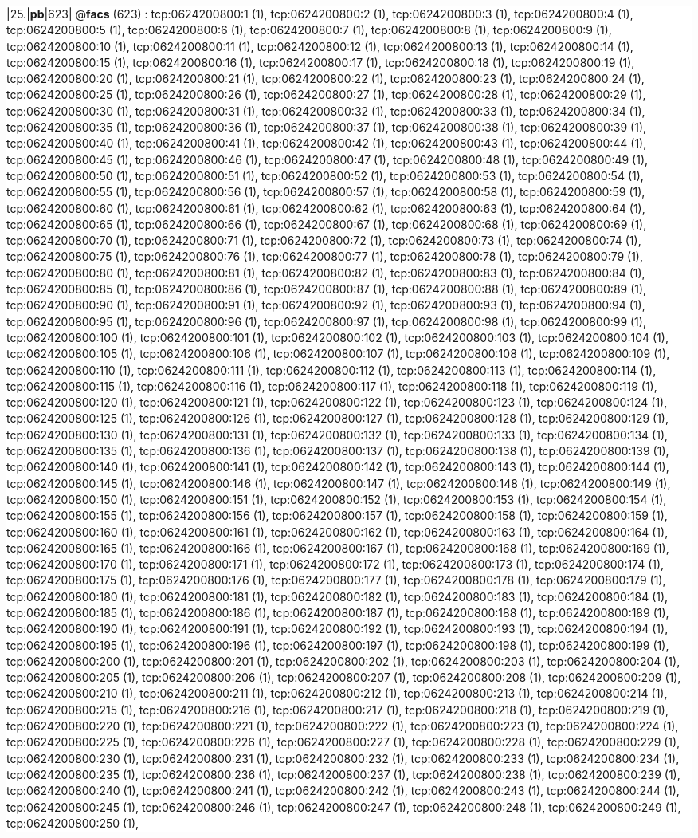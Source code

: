 |25.|__pb__|623| @__facs__ (623) : tcp:0624200800:1 (1), tcp:0624200800:2 (1), tcp:0624200800:3 (1), tcp:0624200800:4 (1), tcp:0624200800:5 (1), tcp:0624200800:6 (1), tcp:0624200800:7 (1), tcp:0624200800:8 (1), tcp:0624200800:9 (1), tcp:0624200800:10 (1), tcp:0624200800:11 (1), tcp:0624200800:12 (1), tcp:0624200800:13 (1), tcp:0624200800:14 (1), tcp:0624200800:15 (1), tcp:0624200800:16 (1), tcp:0624200800:17 (1), tcp:0624200800:18 (1), tcp:0624200800:19 (1), tcp:0624200800:20 (1), tcp:0624200800:21 (1), tcp:0624200800:22 (1), tcp:0624200800:23 (1), tcp:0624200800:24 (1), tcp:0624200800:25 (1), tcp:0624200800:26 (1), tcp:0624200800:27 (1), tcp:0624200800:28 (1), tcp:0624200800:29 (1), tcp:0624200800:30 (1), tcp:0624200800:31 (1), tcp:0624200800:32 (1), tcp:0624200800:33 (1), tcp:0624200800:34 (1), tcp:0624200800:35 (1), tcp:0624200800:36 (1), tcp:0624200800:37 (1), tcp:0624200800:38 (1), tcp:0624200800:39 (1), tcp:0624200800:40 (1), tcp:0624200800:41 (1), tcp:0624200800:42 (1), tcp:0624200800:43 (1), tcp:0624200800:44 (1), tcp:0624200800:45 (1), tcp:0624200800:46 (1), tcp:0624200800:47 (1), tcp:0624200800:48 (1), tcp:0624200800:49 (1), tcp:0624200800:50 (1), tcp:0624200800:51 (1), tcp:0624200800:52 (1), tcp:0624200800:53 (1), tcp:0624200800:54 (1), tcp:0624200800:55 (1), tcp:0624200800:56 (1), tcp:0624200800:57 (1), tcp:0624200800:58 (1), tcp:0624200800:59 (1), tcp:0624200800:60 (1), tcp:0624200800:61 (1), tcp:0624200800:62 (1), tcp:0624200800:63 (1), tcp:0624200800:64 (1), tcp:0624200800:65 (1), tcp:0624200800:66 (1), tcp:0624200800:67 (1), tcp:0624200800:68 (1), tcp:0624200800:69 (1), tcp:0624200800:70 (1), tcp:0624200800:71 (1), tcp:0624200800:72 (1), tcp:0624200800:73 (1), tcp:0624200800:74 (1), tcp:0624200800:75 (1), tcp:0624200800:76 (1), tcp:0624200800:77 (1), tcp:0624200800:78 (1), tcp:0624200800:79 (1), tcp:0624200800:80 (1), tcp:0624200800:81 (1), tcp:0624200800:82 (1), tcp:0624200800:83 (1), tcp:0624200800:84 (1), tcp:0624200800:85 (1), tcp:0624200800:86 (1), tcp:0624200800:87 (1), tcp:0624200800:88 (1), tcp:0624200800:89 (1), tcp:0624200800:90 (1), tcp:0624200800:91 (1), tcp:0624200800:92 (1), tcp:0624200800:93 (1), tcp:0624200800:94 (1), tcp:0624200800:95 (1), tcp:0624200800:96 (1), tcp:0624200800:97 (1), tcp:0624200800:98 (1), tcp:0624200800:99 (1), tcp:0624200800:100 (1), tcp:0624200800:101 (1), tcp:0624200800:102 (1), tcp:0624200800:103 (1), tcp:0624200800:104 (1), tcp:0624200800:105 (1), tcp:0624200800:106 (1), tcp:0624200800:107 (1), tcp:0624200800:108 (1), tcp:0624200800:109 (1), tcp:0624200800:110 (1), tcp:0624200800:111 (1), tcp:0624200800:112 (1), tcp:0624200800:113 (1), tcp:0624200800:114 (1), tcp:0624200800:115 (1), tcp:0624200800:116 (1), tcp:0624200800:117 (1), tcp:0624200800:118 (1), tcp:0624200800:119 (1), tcp:0624200800:120 (1), tcp:0624200800:121 (1), tcp:0624200800:122 (1), tcp:0624200800:123 (1), tcp:0624200800:124 (1), tcp:0624200800:125 (1), tcp:0624200800:126 (1), tcp:0624200800:127 (1), tcp:0624200800:128 (1), tcp:0624200800:129 (1), tcp:0624200800:130 (1), tcp:0624200800:131 (1), tcp:0624200800:132 (1), tcp:0624200800:133 (1), tcp:0624200800:134 (1), tcp:0624200800:135 (1), tcp:0624200800:136 (1), tcp:0624200800:137 (1), tcp:0624200800:138 (1), tcp:0624200800:139 (1), tcp:0624200800:140 (1), tcp:0624200800:141 (1), tcp:0624200800:142 (1), tcp:0624200800:143 (1), tcp:0624200800:144 (1), tcp:0624200800:145 (1), tcp:0624200800:146 (1), tcp:0624200800:147 (1), tcp:0624200800:148 (1), tcp:0624200800:149 (1), tcp:0624200800:150 (1), tcp:0624200800:151 (1), tcp:0624200800:152 (1), tcp:0624200800:153 (1), tcp:0624200800:154 (1), tcp:0624200800:155 (1), tcp:0624200800:156 (1), tcp:0624200800:157 (1), tcp:0624200800:158 (1), tcp:0624200800:159 (1), tcp:0624200800:160 (1), tcp:0624200800:161 (1), tcp:0624200800:162 (1), tcp:0624200800:163 (1), tcp:0624200800:164 (1), tcp:0624200800:165 (1), tcp:0624200800:166 (1), tcp:0624200800:167 (1), tcp:0624200800:168 (1), tcp:0624200800:169 (1), tcp:0624200800:170 (1), tcp:0624200800:171 (1), tcp:0624200800:172 (1), tcp:0624200800:173 (1), tcp:0624200800:174 (1), tcp:0624200800:175 (1), tcp:0624200800:176 (1), tcp:0624200800:177 (1), tcp:0624200800:178 (1), tcp:0624200800:179 (1), tcp:0624200800:180 (1), tcp:0624200800:181 (1), tcp:0624200800:182 (1), tcp:0624200800:183 (1), tcp:0624200800:184 (1), tcp:0624200800:185 (1), tcp:0624200800:186 (1), tcp:0624200800:187 (1), tcp:0624200800:188 (1), tcp:0624200800:189 (1), tcp:0624200800:190 (1), tcp:0624200800:191 (1), tcp:0624200800:192 (1), tcp:0624200800:193 (1), tcp:0624200800:194 (1), tcp:0624200800:195 (1), tcp:0624200800:196 (1), tcp:0624200800:197 (1), tcp:0624200800:198 (1), tcp:0624200800:199 (1), tcp:0624200800:200 (1), tcp:0624200800:201 (1), tcp:0624200800:202 (1), tcp:0624200800:203 (1), tcp:0624200800:204 (1), tcp:0624200800:205 (1), tcp:0624200800:206 (1), tcp:0624200800:207 (1), tcp:0624200800:208 (1), tcp:0624200800:209 (1), tcp:0624200800:210 (1), tcp:0624200800:211 (1), tcp:0624200800:212 (1), tcp:0624200800:213 (1), tcp:0624200800:214 (1), tcp:0624200800:215 (1), tcp:0624200800:216 (1), tcp:0624200800:217 (1), tcp:0624200800:218 (1), tcp:0624200800:219 (1), tcp:0624200800:220 (1), tcp:0624200800:221 (1), tcp:0624200800:222 (1), tcp:0624200800:223 (1), tcp:0624200800:224 (1), tcp:0624200800:225 (1), tcp:0624200800:226 (1), tcp:0624200800:227 (1), tcp:0624200800:228 (1), tcp:0624200800:229 (1), tcp:0624200800:230 (1), tcp:0624200800:231 (1), tcp:0624200800:232 (1), tcp:0624200800:233 (1), tcp:0624200800:234 (1), tcp:0624200800:235 (1), tcp:0624200800:236 (1), tcp:0624200800:237 (1), tcp:0624200800:238 (1), tcp:0624200800:239 (1), tcp:0624200800:240 (1), tcp:0624200800:241 (1), tcp:0624200800:242 (1), tcp:0624200800:243 (1), tcp:0624200800:244 (1), tcp:0624200800:245 (1), tcp:0624200800:246 (1), tcp:0624200800:247 (1), tcp:0624200800:248 (1), tcp:0624200800:249 (1), tcp:0624200800:250 (1),